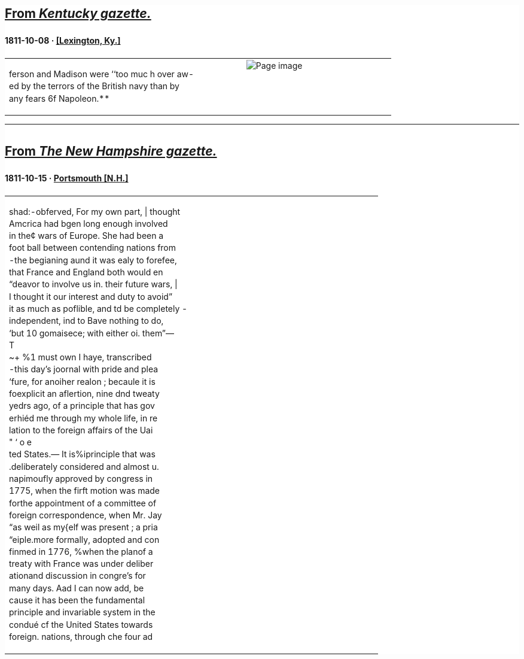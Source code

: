 
## [From _Kentucky gazette._](https://archive.org/details/xt7qz60bwj5w/page/n2/mode/1up?view=theater)

#### 1811-10-08 &middot; [[Lexington, Ky.]](http://dbpedia.org/resource/Lexington%2C_Kentucky)

<table style="width: 100%;"><tr><td style="width: 50%">

  
ferson and Madison were ‘‘too muc h over aw-  
ed by the terrors of the British navy than by  
any fears 6f Napoleon.**
</td><td style="width: 50%; max-height: 75%; margin: auto; display: block;">
<img alt="Page image" src="https://iiif.archive.org/image/iiif/2/xt7qz60bwj5w%2Fxt7qz60bwj5w_jp2.zip%2Fxt7qz60bwj5w_jp2%2Fxt7qz60bwj5w_0002.jp2/pct:23.05066946705172,69.68847865501895,17.327382515095827,1.6647436954013515/600,/0/default.jpg"/>
</td>
</tr></table>

---

## [From _The New Hampshire gazette._](https://www.loc.gov/resource/sn83025588/1811-10-15/ed-1/?sp=1)

#### 1811-10-15 &middot; [Portsmouth [N.H.]](http://dbpedia.org/resource/Portsmouth%2C_New_Hampshire)

<table style="width: 100%;"><tr><td style="width: 50%">

  
shad:-obferved, For my own part, | thought  
Amcrica had bgen long enough involved  
in the¢ wars of Europe. She had been a  
foot ball between contending nations from  
-the begianing aund it was ealy to forefee,  
that France and England both would en­  
“deavor to involve us in. their future wars, |  
I thought it our interest and duty to avoid”  
it as much as poflible, and td be completely -  
independent, ind to Bave nothing to do,  
‘but 10 gomaisece; with either oi. them”—  
T  
~+ %1 must own I haye, transcribed  
-this day’s joornal with pride and plea­  
‘fure, for anoiher realon ; becaule it is  
foexplicit an aflertion, nine dnd tweaty  
yedrs ago, of a principle that has gov­  
erhiéd me through my whole life, in re­  
lation to the foreign affairs of the Uai­  
&quot; ‘ o e  
ted States.— It is%iprinciple that was  
.deliberately considered and almost u.  
napimoufly approved by congress in  
1775, when the firft motion was made  
forthe appointment of a committee of  
foreign correspondence, when Mr. Jay  
“as weil as my{elf was present ; a pria­  
“eiple.more formally, adopted and con­  
finmed in 1776, %when the planof a  
treaty with France was under deliber­  
ationand discussion in congre’s for  
many days. Aad I can now add, be­  
cause it has been the fundamental  
principle and invariable system in the  
condué cf the United States towards  
foreign. nations, through che four ad­  